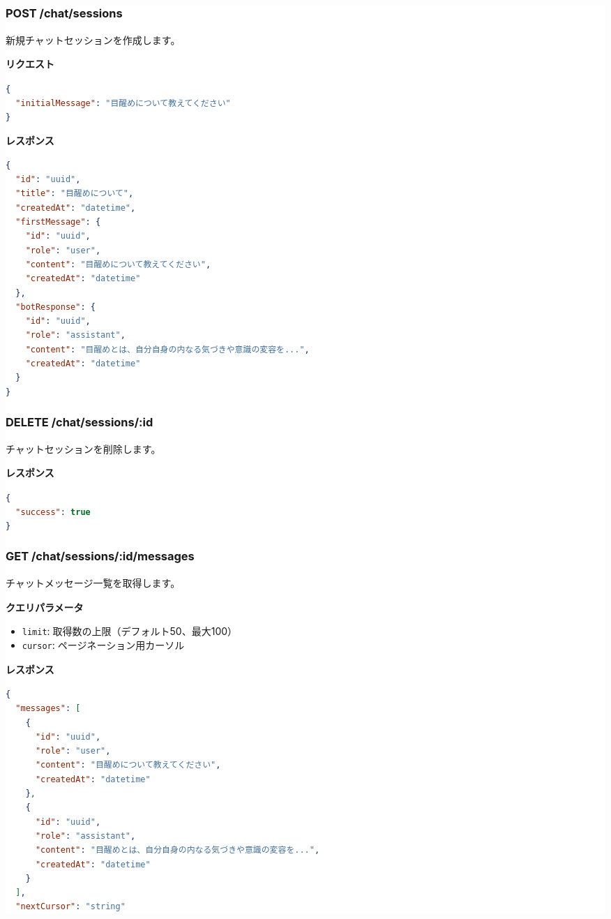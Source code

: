 ### POST /chat/sessions
新規チャットセッションを作成します。

**リクエスト**
```json
{
  "initialMessage": "目醒めについて教えてください"
}
```

**レスポンス**
```json
{
  "id": "uuid",
  "title": "目醒めについて",
  "createdAt": "datetime",
  "firstMessage": {
    "id": "uuid",
    "role": "user",
    "content": "目醒めについて教えてください",
    "createdAt": "datetime"
  },
  "botResponse": {
    "id": "uuid",
    "role": "assistant",
    "content": "目醒めとは、自分自身の内なる気づきや意識の変容を...",
    "createdAt": "datetime"
  }
}
```

### DELETE /chat/sessions/:id
チャットセッションを削除します。

**レスポンス**
```json
{
  "success": true
}
```

### GET /chat/sessions/:id/messages
チャットメッセージ一覧を取得します。

**クエリパラメータ**
- `limit`: 取得数の上限（デフォルト50、最大100）
- `cursor`: ページネーション用カーソル

**レスポンス**
```json
{
  "messages": [
    {
      "id": "uuid",
      "role": "user",
      "content": "目醒めについて教えてください",
      "createdAt": "datetime"
    },
    {
      "id": "uuid",
      "role": "assistant",
      "content": "目醒めとは、自分自身の内なる気づきや意識の変容を...",
      "createdAt": "datetime"
    }
  ],
  "nextCursor": "string"
```